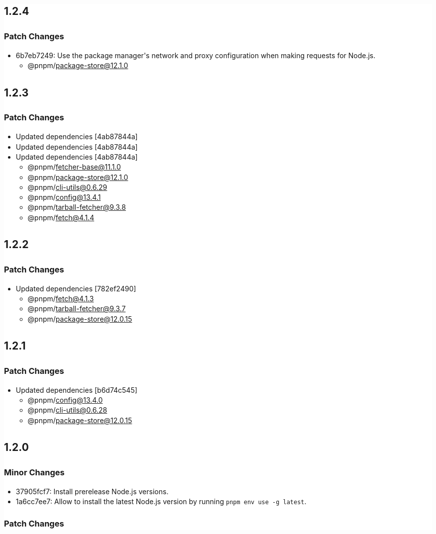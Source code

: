 ## 1.2.4

### Patch Changes

- 6b7eb7249: Use the package manager's network and proxy configuration when making requests for Node.js.
  - @pnpm/package-store@12.1.0

## 1.2.3

### Patch Changes

- Updated dependencies [4ab87844a]
- Updated dependencies [4ab87844a]
- Updated dependencies [4ab87844a]
  - @pnpm/fetcher-base@11.1.0
  - @pnpm/package-store@12.1.0
  - @pnpm/cli-utils@0.6.29
  - @pnpm/config@13.4.1
  - @pnpm/tarball-fetcher@9.3.8
  - @pnpm/fetch@4.1.4

## 1.2.2

### Patch Changes

- Updated dependencies [782ef2490]
  - @pnpm/fetch@4.1.3
  - @pnpm/tarball-fetcher@9.3.7
  - @pnpm/package-store@12.0.15

## 1.2.1

### Patch Changes

- Updated dependencies [b6d74c545]
  - @pnpm/config@13.4.0
  - @pnpm/cli-utils@0.6.28
  - @pnpm/package-store@12.0.15

## 1.2.0

### Minor Changes

- 37905fcf7: Install prerelease Node.js versions.
- 1a6cc7ee7: Allow to install the latest Node.js version by running `pnpm env use -g latest`.

### Patch Changes
